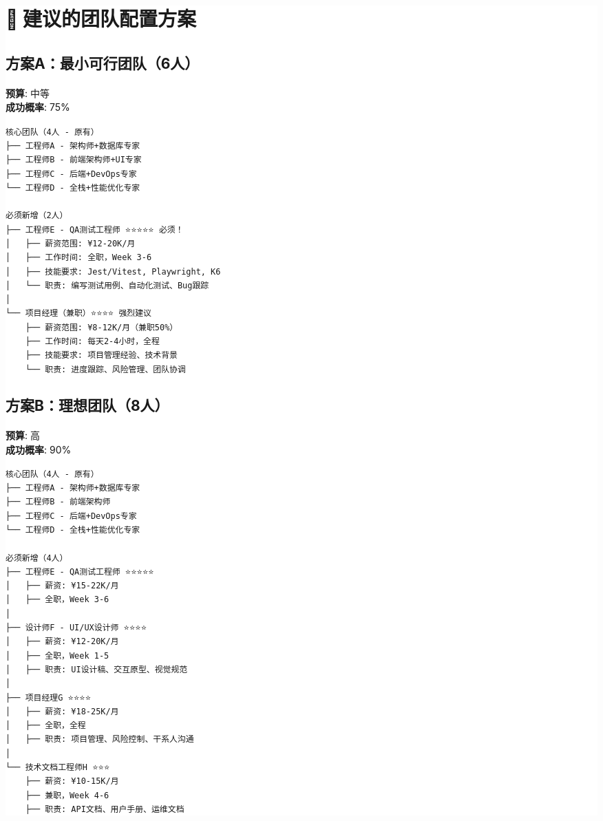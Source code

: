 # 👥 建议的团队配置方案

## 方案A：最小可行团队（6人）

**预算**: 中等  
**成功概率**: 75%

```
核心团队（4人 - 原有）
├── 工程师A - 架构师+数据库专家
├── 工程师B - 前端架构师+UI专家
├── 工程师C - 后端+DevOps专家
└── 工程师D - 全栈+性能优化专家

必须新增（2人）
├── 工程师E - QA测试工程师 ⭐⭐⭐⭐⭐ 必须！
│   ├── 薪资范围: ¥12-20K/月
│   ├── 工作时间: 全职，Week 3-6
│   ├── 技能要求: Jest/Vitest, Playwright, K6
│   └── 职责: 编写测试用例、自动化测试、Bug跟踪
│
└── 项目经理（兼职）⭐⭐⭐⭐ 强烈建议
    ├── 薪资范围: ¥8-12K/月（兼职50%）
    ├── 工作时间: 每天2-4小时，全程
    ├── 技能要求: 项目管理经验、技术背景
    └── 职责: 进度跟踪、风险管理、团队协调
```

## 方案B：理想团队（8人）

**预算**: 高  
**成功概率**: 90%

```
核心团队（4人 - 原有）
├── 工程师A - 架构师+数据库专家
├── 工程师B - 前端架构师
├── 工程师C - 后端+DevOps专家
└── 工程师D - 全栈+性能优化专家

必须新增（4人）
├── 工程师E - QA测试工程师 ⭐⭐⭐⭐⭐
│   ├── 薪资: ¥15-22K/月
│   ├── 全职，Week 3-6
│   
├── 设计师F - UI/UX设计师 ⭐⭐⭐⭐
│   ├── 薪资: ¥12-20K/月
│   ├── 全职，Week 1-5
│   ├── 职责: UI设计稿、交互原型、视觉规范
│   
├── 项目经理G ⭐⭐⭐⭐
│   ├── 薪资: ¥18-25K/月
│   ├── 全职，全程
│   ├── 职责: 项目管理、风险控制、干系人沟通
│   
└── 技术文档工程师H ⭐⭐⭐
    ├── 薪资: ¥10-15K/月
    ├── 兼职，Week 4-6
    ├── 职责: API文档、用户手册、运维文档
```
